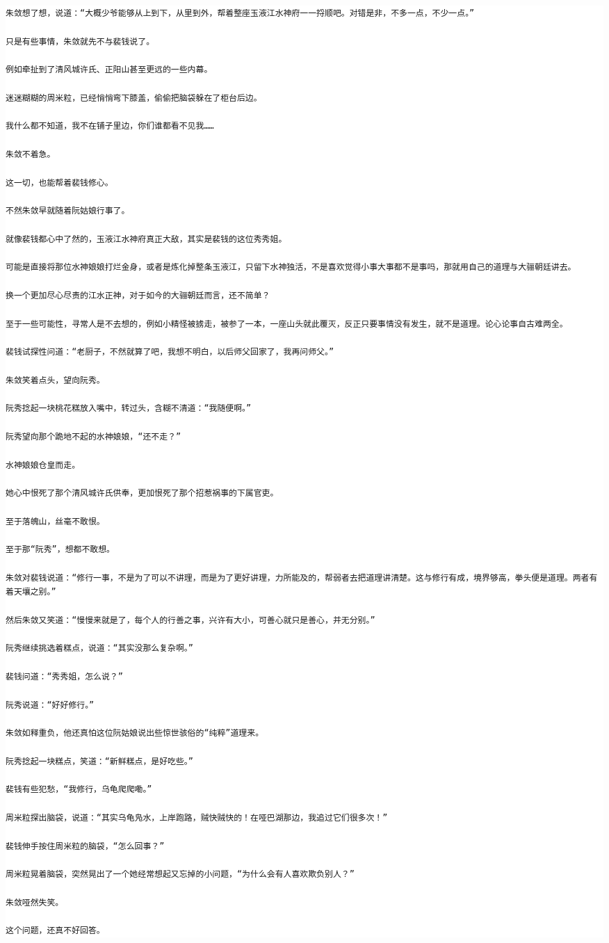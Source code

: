     朱敛想了想，说道：“大概少爷能够从上到下，从里到外，帮着整座玉液江水神府一一捋顺吧。对错是非，不多一点，不少一点。”

    只是有些事情，朱敛就先不与裴钱说了。

    例如牵扯到了清风城许氏、正阳山甚至更远的一些内幕。

    迷迷糊糊的周米粒，已经悄悄弯下膝盖，偷偷把脑袋躲在了柜台后边。

    我什么都不知道，我不在铺子里边，你们谁都看不见我……

    朱敛不着急。

    这一切，也能帮着裴钱修心。

    不然朱敛早就随着阮姑娘行事了。

    就像裴钱都心中了然的，玉液江水神府真正大敌，其实是裴钱的这位秀秀姐。

    可能是直接将那位水神娘娘打烂金身，或者是炼化掉整条玉液江，只留下水神独活，不是喜欢觉得小事大事都不是事吗，那就用自己的道理与大骊朝廷讲去。

    换一个更加尽心尽责的江水正神，对于如今的大骊朝廷而言，还不简单？

    至于一些可能性，寻常人是不去想的，例如小精怪被掳走，被参了一本，一座山头就此覆灭，反正只要事情没有发生，就不是道理。论心论事自古难两全。

    裴钱试探性问道：“老厨子，不然就算了吧，我想不明白，以后师父回家了，我再问师父。”

    朱敛笑着点头，望向阮秀。

    阮秀捻起一块桃花糕放入嘴中，转过头，含糊不清道：“我随便啊。”

    阮秀望向那个跪地不起的水神娘娘，“还不走？”

    水神娘娘仓皇而走。

    她心中恨死了那个清风城许氏供奉，更加恨死了那个招惹祸事的下属官吏。

    至于落魄山，丝毫不敢恨。

    至于那“阮秀”，想都不敢想。

    朱敛对裴钱说道：“修行一事，不是为了可以不讲理，而是为了更好讲理，力所能及的，帮弱者去把道理讲清楚。这与修行有成，境界够高，拳头便是道理。两者有着天壤之别。”

    然后朱敛又笑道：“慢慢来就是了，每个人的行善之事，兴许有大小，可善心就只是善心，并无分别。”

    阮秀继续挑选着糕点，说道：“其实没那么复杂啊。”

    裴钱问道：“秀秀姐，怎么说？”

    阮秀说道：“好好修行。”

    朱敛如释重负，他还真怕这位阮姑娘说出些惊世骇俗的“纯粹”道理来。

    阮秀捻起一块糕点，笑道：“新鲜糕点，是好吃些。”

    裴钱有些犯愁，“我修行，乌龟爬爬嘞。”

    周米粒探出脑袋，说道：“其实乌龟凫水，上岸跑路，贼快贼快的！在哑巴湖那边，我追过它们很多次！”

    裴钱伸手按住周米粒的脑袋，“怎么回事？”

    周米粒晃着脑袋，突然晃出了一个她经常想起又忘掉的小问题，“为什么会有人喜欢欺负别人？”

    朱敛哑然失笑。

    这个问题，还真不好回答。
